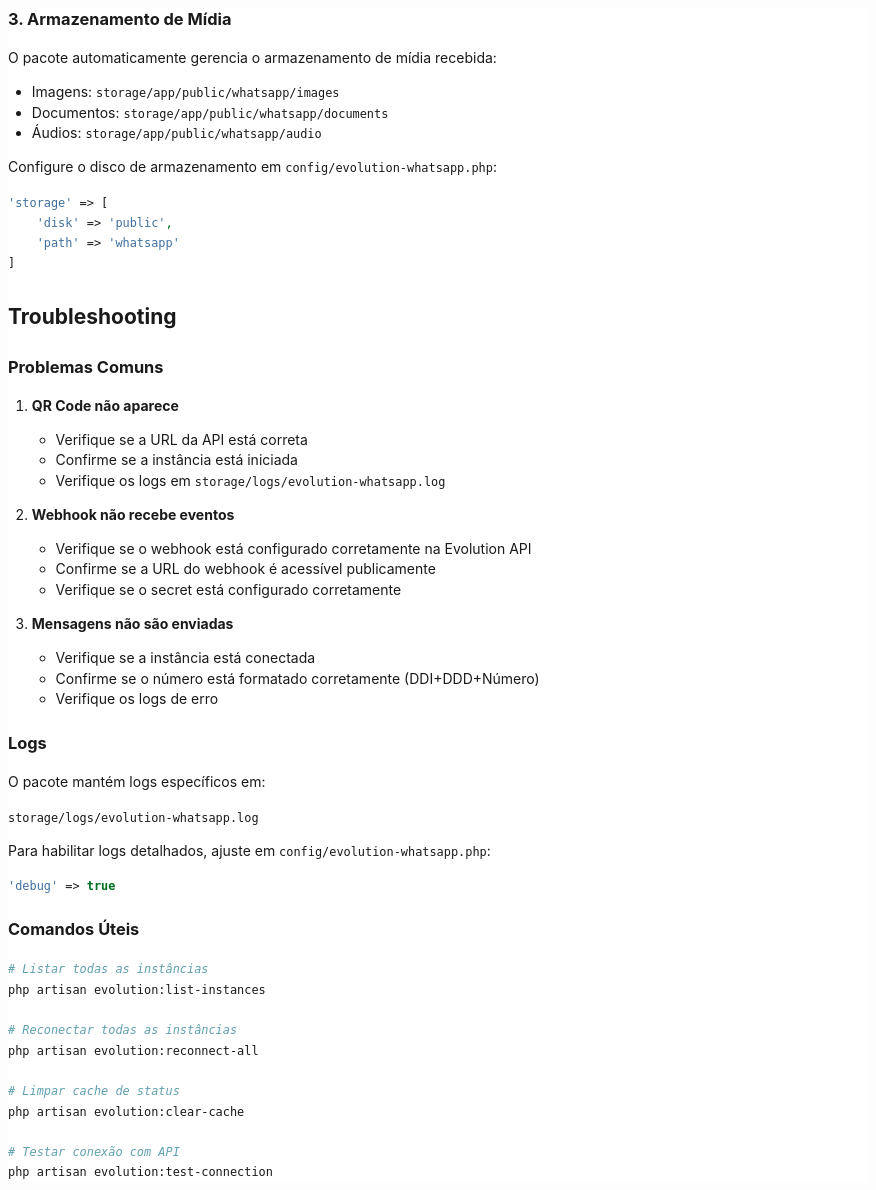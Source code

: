 ### 3. Armazenamento de Mídia

O pacote automaticamente gerencia o armazenamento de mídia recebida:
- Imagens: `storage/app/public/whatsapp/images`
- Documentos: `storage/app/public/whatsapp/documents`
- Áudios: `storage/app/public/whatsapp/audio`

Configure o disco de armazenamento em `config/evolution-whatsapp.php`:
```php
'storage' => [
    'disk' => 'public',
    'path' => 'whatsapp'
]
```

## Troubleshooting

### Problemas Comuns

1. **QR Code não aparece**
   - Verifique se a URL da API está correta
   - Confirme se a instância está iniciada
   - Verifique os logs em `storage/logs/evolution-whatsapp.log`

2. **Webhook não recebe eventos**
   - Verifique se o webhook está configurado corretamente na Evolution API
   - Confirme se a URL do webhook é acessível publicamente
   - Verifique se o secret está configurado corretamente

3. **Mensagens não são enviadas**
   - Verifique se a instância está conectada
   - Confirme se o número está formatado corretamente (DDI+DDD+Número)
   - Verifique os logs de erro

### Logs

O pacote mantém logs específicos em:
```
storage/logs/evolution-whatsapp.log
```

Para habilitar logs detalhados, ajuste em `config/evolution-whatsapp.php`:
```php
'debug' => true
```

### Comandos Úteis

```bash
# Listar todas as instâncias
php artisan evolution:list-instances

# Reconectar todas as instâncias
php artisan evolution:reconnect-all

# Limpar cache de status
php artisan evolution:clear-cache

# Testar conexão com API
php artisan evolution:test-connection
```
